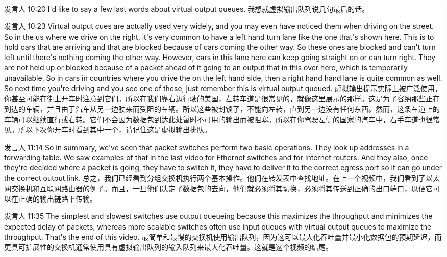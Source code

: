 
发言人   10:20
I'd like to say a few last words about virtual output queues. 
我想就虚拟输出队列说几句最后的话。


发言人   10:23
Virtual output cues are actually used very widely, and you may even have noticed them when driving on the street. So in the us where we drive on the right, it's very common to have a left hand turn lane like the one that's shown here. This is to hold cars that are arriving and that are blocked because of cars coming the other way. So these ones are blocked and can't turn left until there's nothing coming the other way. However, cars in this lane here can keep going straight on or can turn right. They are not held up or blocked because of a packet ahead of it going to an output that in this over here, which is temporarily unavailable. So in cars in countries where you drive the on the left hand side, then a right hand hand lane is quite common as well. So next time you're driving and you see one of these, just remember this is virtual output queued. 
虚拟输出提示实际上被广泛使用，你甚至可能在街上开车时注意到它们。所以在我们靠右边行驶的美国，左转车道是很常见的，就像这里展示的那样。这是为了容纳那些正在到达的车辆，并且由于汽车从另一边驶来而受阻的车辆。所以这些被封锁了，不能向左转，直到另一边没有任何东西。然而，这条车道上的车辆可以继续直行或右转。它们不会因为数据包到达此处暂时不可用的输出而被阻塞。所以在你驾驶左侧的国家的汽车中，右手车道也很常见。所以下次你开车时看到其中一个，请记住这是虚拟输出排队。

发言人   11:14
So in summary, we've seen that packet switches perform two basic operations. They look up addresses in a forwarding table. We saw examples of that in the last video for Ethernet switches and for Internet routers. And they also, once they're decided where a packet is going, they have to switch it, they have to deliver it to the correct egress port so it can go under the correct output link. 
总之，我们已经看到分组交换机执行两个基本操作。他们在转发表中查找地址。在上一个视频中，我们看到了以太网交换机和互联网路由器的例子。而且，一旦他们决定了数据包的去向，他们就必须将其切换，必须将其传送到正确的出口端口，以便它可以在正确的输出链路下传输。

发言人   11:35
The simplest and slowest switches use output queueing because this maximizes the throughput and minimizes the expected delay of packets, whereas more scalable switches often use input queues with virtual output queues to maximize the throughput. That's the end of this video. 
最简单和最慢的交换机使用输出队列，因为这可以最大化吞吐量并最小化数据包的预期延迟，而更具可扩展性的交换机通常使用具有虚拟输出队列的输入队列来最大化吞吐量。这就是这个视频的结尾。